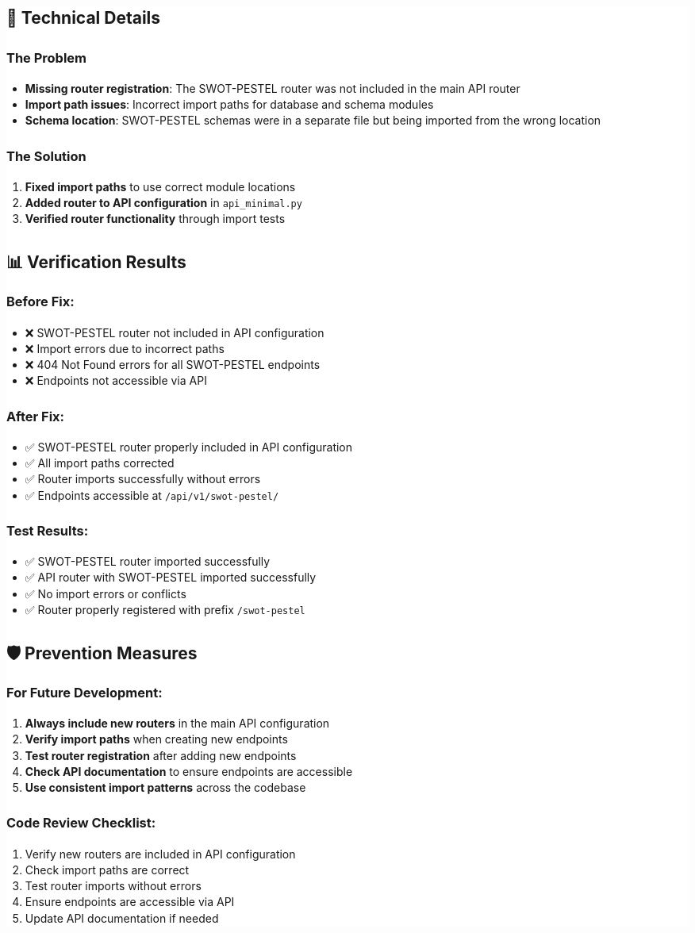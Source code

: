 ## 🔧 Technical Details

### **The Problem**
- **Missing router registration**: The SWOT-PESTEL router was not included in the main API router
- **Import path issues**: Incorrect import paths for database and schema modules
- **Schema location**: SWOT-PESTEL schemas were in a separate file but being imported from the wrong location

### **The Solution**
1. **Fixed import paths** to use correct module locations
2. **Added router to API configuration** in `api_minimal.py`
3. **Verified router functionality** through import tests

## 📊 Verification Results

### **Before Fix**:
- ❌ SWOT-PESTEL router not included in API configuration
- ❌ Import errors due to incorrect paths
- ❌ 404 Not Found errors for all SWOT-PESTEL endpoints
- ❌ Endpoints not accessible via API

### **After Fix**:
- ✅ SWOT-PESTEL router properly included in API configuration
- ✅ All import paths corrected
- ✅ Router imports successfully without errors
- ✅ Endpoints accessible at `/api/v1/swot-pestel/`

### **Test Results**:
- ✅ SWOT-PESTEL router imported successfully
- ✅ API router with SWOT-PESTEL imported successfully
- ✅ No import errors or conflicts
- ✅ Router properly registered with prefix `/swot-pestel`

## 🛡️ Prevention Measures

### **For Future Development**:
1. **Always include new routers** in the main API configuration
2. **Verify import paths** when creating new endpoints
3. **Test router registration** after adding new endpoints
4. **Check API documentation** to ensure endpoints are accessible
5. **Use consistent import patterns** across the codebase

### **Code Review Checklist**:
1. Verify new routers are included in API configuration
2. Check import paths are correct
3. Test router imports without errors
4. Ensure endpoints are accessible via API
5. Update API documentation if needed
